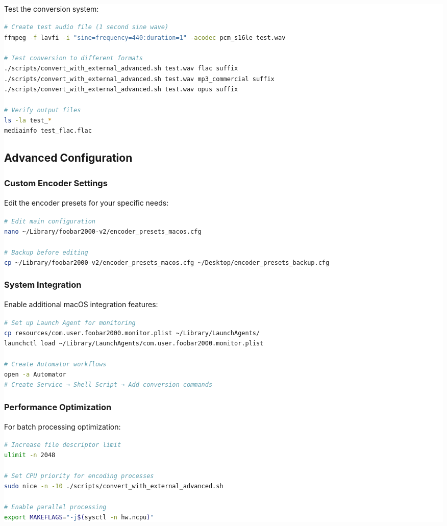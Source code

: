 Test the conversion system:

```bash
# Create test audio file (1 second sine wave)
ffmpeg -f lavfi -i "sine=frequency=440:duration=1" -acodec pcm_s16le test.wav

# Test conversion to different formats
./scripts/convert_with_external_advanced.sh test.wav flac suffix
./scripts/convert_with_external_advanced.sh test.wav mp3_commercial suffix
./scripts/convert_with_external_advanced.sh test.wav opus suffix

# Verify output files
ls -la test_*
mediainfo test_flac.flac
```

## Advanced Configuration

### Custom Encoder Settings

Edit the encoder presets for your specific needs:

```bash
# Edit main configuration
nano ~/Library/foobar2000-v2/encoder_presets_macos.cfg

# Backup before editing
cp ~/Library/foobar2000-v2/encoder_presets_macos.cfg ~/Desktop/encoder_presets_backup.cfg
```

### System Integration

Enable additional macOS integration features:

```bash
# Set up Launch Agent for monitoring
cp resources/com.user.foobar2000.monitor.plist ~/Library/LaunchAgents/
launchctl load ~/Library/LaunchAgents/com.user.foobar2000.monitor.plist

# Create Automator workflows
open -a Automator
# Create Service → Shell Script → Add conversion commands
```

### Performance Optimization

For batch processing optimization:

```bash
# Increase file descriptor limit
ulimit -n 2048

# Set CPU priority for encoding processes
sudo nice -n -10 ./scripts/convert_with_external_advanced.sh

# Enable parallel processing
export MAKEFLAGS="-j$(sysctl -n hw.ncpu)"
```
